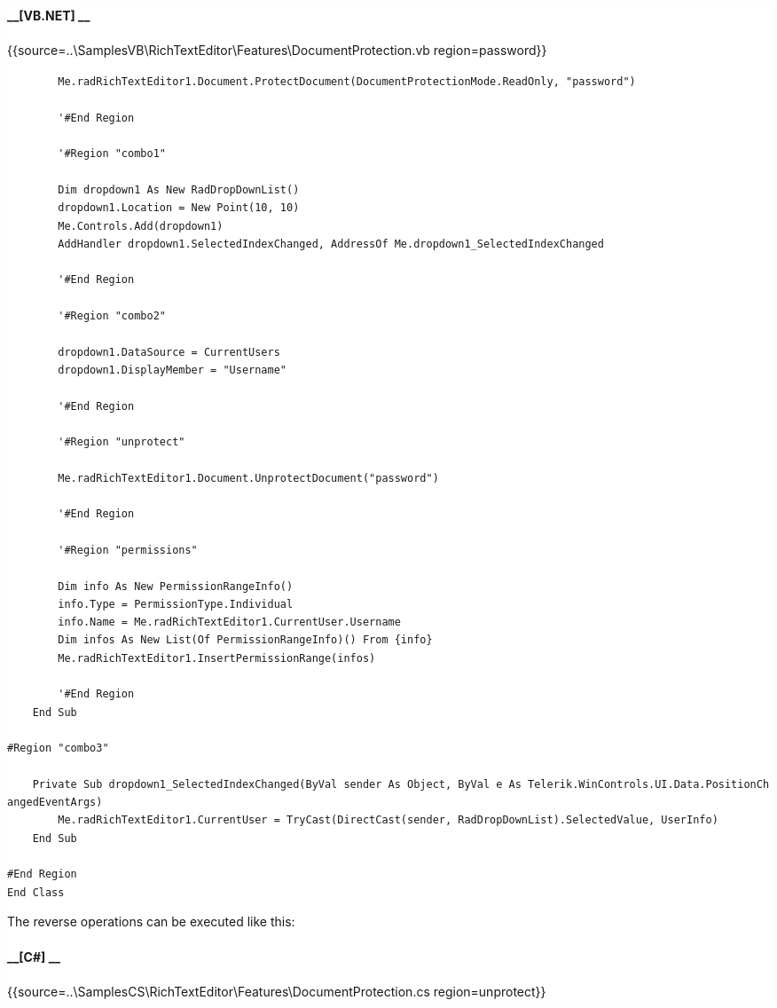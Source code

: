 

#### __[VB.NET] __

{{source=..\SamplesVB\RichTextEditor\Features\DocumentProtection.vb region=password}}
	
	        Me.radRichTextEditor1.Document.ProtectDocument(DocumentProtectionMode.ReadOnly, "password")
	
	        '#End Region
	
	        '#Region "combo1"
	
	        Dim dropdown1 As New RadDropDownList()
	        dropdown1.Location = New Point(10, 10)
	        Me.Controls.Add(dropdown1)
	        AddHandler dropdown1.SelectedIndexChanged, AddressOf Me.dropdown1_SelectedIndexChanged
	
	        '#End Region
	
	        '#Region "combo2"
	
	        dropdown1.DataSource = CurrentUsers
	        dropdown1.DisplayMember = "Username"
	
	        '#End Region
	
	        '#Region "unprotect"
	
	        Me.radRichTextEditor1.Document.UnprotectDocument("password")
	
	        '#End Region
	
	        '#Region "permissions"
	
	        Dim info As New PermissionRangeInfo()
	        info.Type = PermissionType.Individual
	        info.Name = Me.radRichTextEditor1.CurrentUser.Username
	        Dim infos As New List(Of PermissionRangeInfo)() From {info}
	        Me.radRichTextEditor1.InsertPermissionRange(infos)
	
	        '#End Region
	    End Sub
	
	#Region "combo3"
	
	    Private Sub dropdown1_SelectedIndexChanged(ByVal sender As Object, ByVal e As Telerik.WinControls.UI.Data.PositionChangedEventArgs)
	        Me.radRichTextEditor1.CurrentUser = TryCast(DirectCast(sender, RadDropDownList).SelectedValue, UserInfo)
	    End Sub
	
	#End Region
	End Class



The reverse operations can be executed like this:

#### __[C#] __

{{source=..\SamplesCS\RichTextEditor\Features\DocumentProtection.cs region=unprotect}}
	        